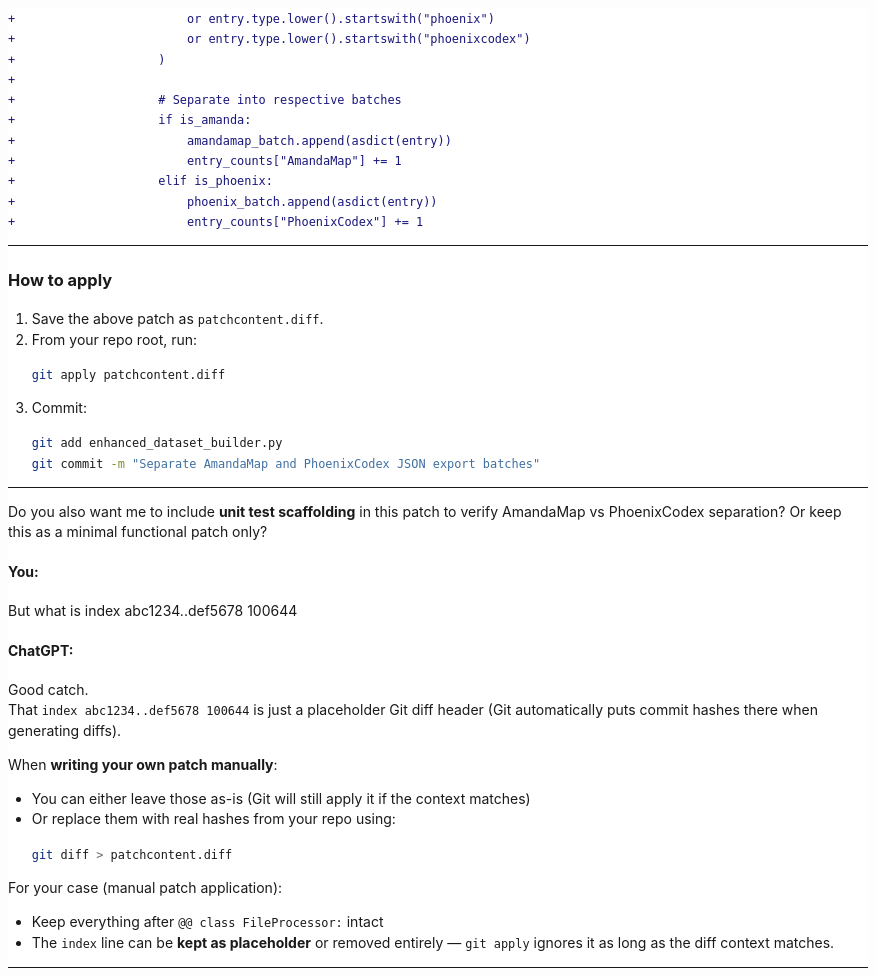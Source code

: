 ```diff
+                        or entry.type.lower().startswith("phoenix")
+                        or entry.type.lower().startswith("phoenixcodex")
+                    )
+
+                    # Separate into respective batches
+                    if is_amanda:
+                        amandamap_batch.append(asdict(entry))
+                        entry_counts["AmandaMap"] += 1
+                    elif is_phoenix:
+                        phoenix_batch.append(asdict(entry))
+                        entry_counts["PhoenixCodex"] += 1
```

---

### **How to apply**

1. Save the above patch as `patchcontent.diff`.
2. From your repo root, run:
   ```bash
   git apply patchcontent.diff
   ```
3. Commit:
   ```bash
   git add enhanced_dataset_builder.py
   git commit -m "Separate AmandaMap and PhoenixCodex JSON export batches"
   ```

---

Do you also want me to include **unit test scaffolding** in this patch to verify AmandaMap vs PhoenixCodex separation? Or keep this as a minimal functional patch only?


#### You:
But what is index abc1234..def5678 100644

#### ChatGPT:
Good catch.\
That `index abc1234..def5678 100644` is just a placeholder Git diff header (Git automatically puts commit hashes there when generating diffs).

When **writing your own patch manually**:

- You can either leave those as-is (Git will still apply it if the context matches)
- Or replace them with real hashes from your repo using:
  ```bash
  git diff > patchcontent.diff
  ```

For your case (manual patch application):

- Keep everything after `@@ class FileProcessor:` intact
- The `index` line can be **kept as placeholder** or removed entirely — `git apply` ignores it as long as the diff context matches.

---